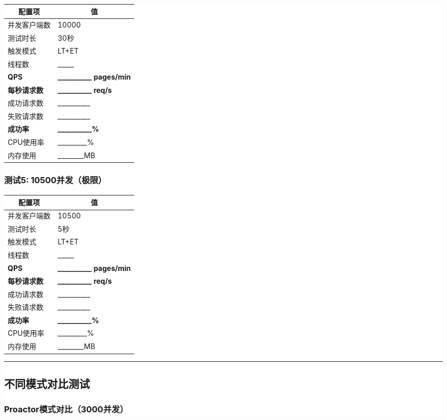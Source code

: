 | 配置项 | 值 |
|--------|-----|
| 并发客户端数 | 10000 |
| 测试时长 | 30秒 |
| 触发模式 | LT+ET |
| 线程数 | _____ |
| **QPS** | **__________ pages/min** |
| **每秒请求数** | **__________ req/s** |
| 成功请求数 | __________ |
| 失败请求数 | __________ |
| **成功率** | **__________%** |
| CPU使用率 | _________% |
| 内存使用 | ________MB |

### 测试5: 10500并发（极限）

| 配置项 | 值 |
|--------|-----|
| 并发客户端数 | 10500 |
| 测试时长 | 5秒 |
| 触发模式 | LT+ET |
| 线程数 | _____ |
| **QPS** | **__________ pages/min** |
| **每秒请求数** | **__________ req/s** |
| 成功请求数 | __________ |
| 失败请求数 | __________ |
| **成功率** | **__________%** |
| CPU使用率 | _________% |
| 内存使用 | ________MB |

---

## 不同模式对比测试

### Proactor模式对比（3000并发）
